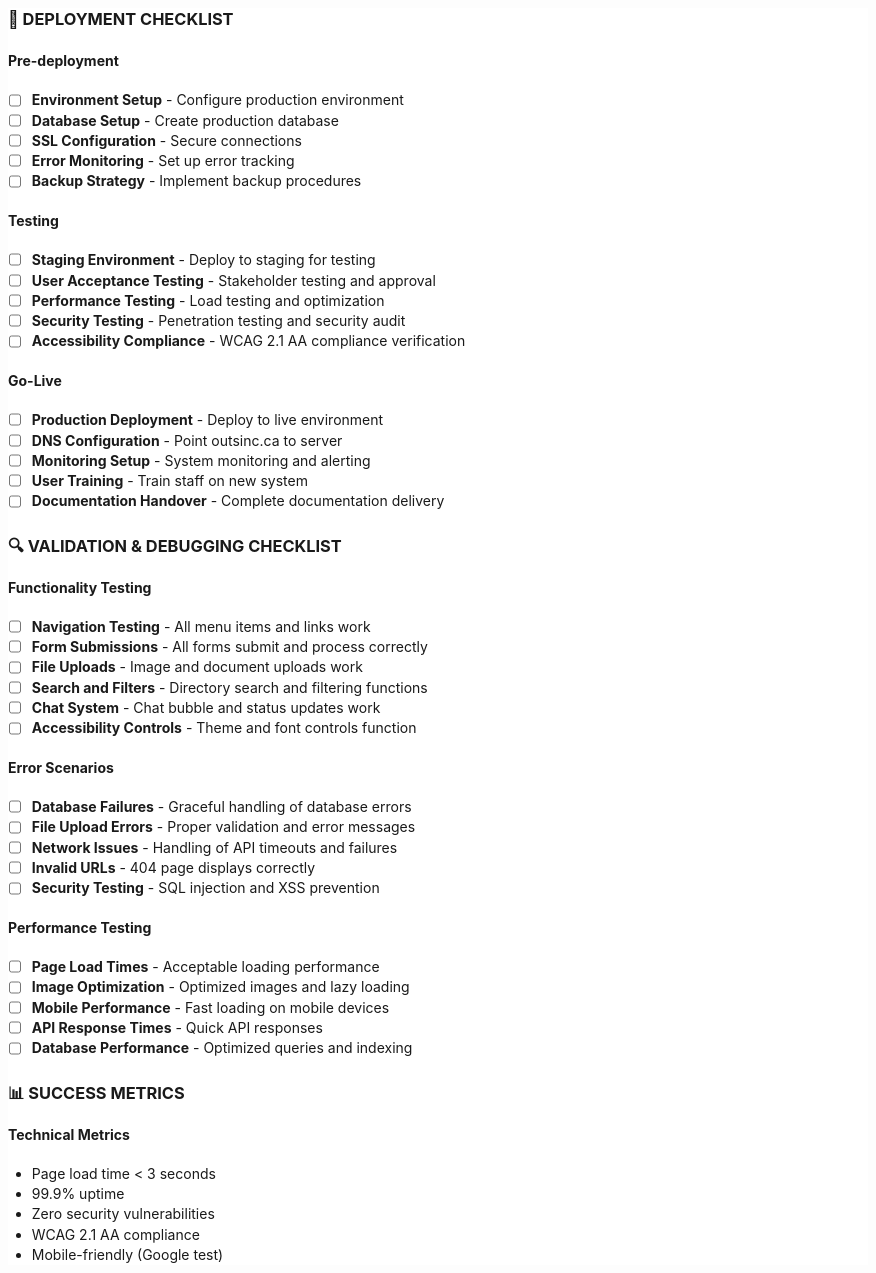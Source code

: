 ### 🚀 DEPLOYMENT CHECKLIST

#### Pre-deployment
- [ ] **Environment Setup** - Configure production environment
- [ ] **Database Setup** - Create production database
- [ ] **SSL Configuration** - Secure connections
- [ ] **Error Monitoring** - Set up error tracking
- [ ] **Backup Strategy** - Implement backup procedures

#### Testing
- [ ] **Staging Environment** - Deploy to staging for testing
- [ ] **User Acceptance Testing** - Stakeholder testing and approval
- [ ] **Performance Testing** - Load testing and optimization
- [ ] **Security Testing** - Penetration testing and security audit
- [ ] **Accessibility Compliance** - WCAG 2.1 AA compliance verification

#### Go-Live
- [ ] **Production Deployment** - Deploy to live environment
- [ ] **DNS Configuration** - Point outsinc.ca to server
- [ ] **Monitoring Setup** - System monitoring and alerting
- [ ] **User Training** - Train staff on new system
- [ ] **Documentation Handover** - Complete documentation delivery

### 🔍 VALIDATION & DEBUGGING CHECKLIST

#### Functionality Testing
- [ ] **Navigation Testing** - All menu items and links work
- [ ] **Form Submissions** - All forms submit and process correctly
- [ ] **File Uploads** - Image and document uploads work
- [ ] **Search and Filters** - Directory search and filtering functions
- [ ] **Chat System** - Chat bubble and status updates work
- [ ] **Accessibility Controls** - Theme and font controls function

#### Error Scenarios
- [ ] **Database Failures** - Graceful handling of database errors
- [ ] **File Upload Errors** - Proper validation and error messages
- [ ] **Network Issues** - Handling of API timeouts and failures
- [ ] **Invalid URLs** - 404 page displays correctly
- [ ] **Security Testing** - SQL injection and XSS prevention

#### Performance Testing
- [ ] **Page Load Times** - Acceptable loading performance
- [ ] **Image Optimization** - Optimized images and lazy loading
- [ ] **Mobile Performance** - Fast loading on mobile devices
- [ ] **API Response Times** - Quick API responses
- [ ] **Database Performance** - Optimized queries and indexing

### 📊 SUCCESS METRICS

#### Technical Metrics
- Page load time < 3 seconds
- 99.9% uptime
- Zero security vulnerabilities
- WCAG 2.1 AA compliance
- Mobile-friendly (Google test)
